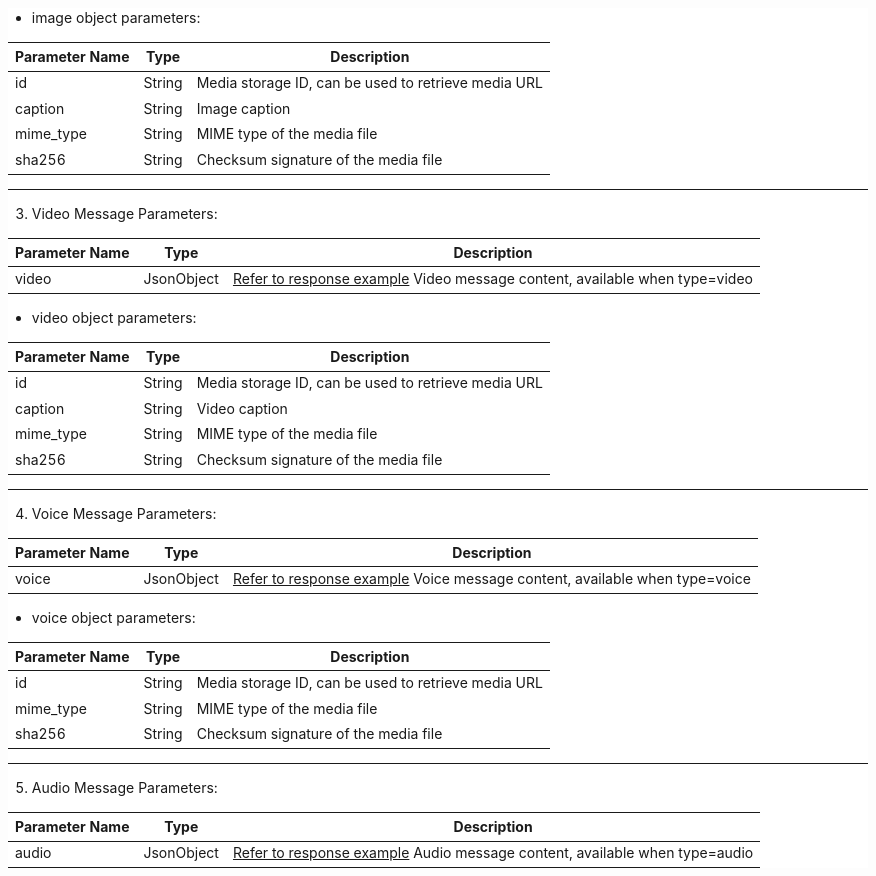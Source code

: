 - image object parameters:

| Parameter Name | Type   | Description |
| -------------- | ------ | ----------- |
| id             | String | Media storage ID, can be used to retrieve media URL |
| caption        | String | Image caption |
| mime_type      | String | MIME type of the media file |
| sha256         | String | Checksum signature of the media file |

***

3. Video Message Parameters:

| Parameter Name | Type   | Description |
| -------------- | ------ | ----------- |
| video          | JsonObject | [Refer to response example](#video-message-response-example) Video message content, available when type=video |

- video object parameters:

| Parameter Name | Type   | Description |
| -------------- | ------ | ----------- |
| id             | String | Media storage ID, can be used to retrieve media URL |
| caption        | String | Video caption |
| mime_type      | String | MIME type of the media file |
| sha256         | String | Checksum signature of the media file |

***

4. Voice Message Parameters:

| Parameter Name | Type   | Description |
| -------------- | ------ | ----------- |
| voice          | JsonObject | [Refer to response example](#voice-message-response-example) Voice message content, available when type=voice |

- voice object parameters:

| Parameter Name | Type   | Description |
| -------------- | ------ | ----------- |
| id             | String | Media storage ID, can be used to retrieve media URL |
| mime_type      | String | MIME type of the media file |
| sha256         | String | Checksum signature of the media file |

***

5. Audio Message Parameters:

| Parameter Name | Type   | Description |
| -------------- | ------ | ----------- |
| audio          | JsonObject | [Refer to response example](#audio-message-response-example) Audio message content, available when type=audio |
